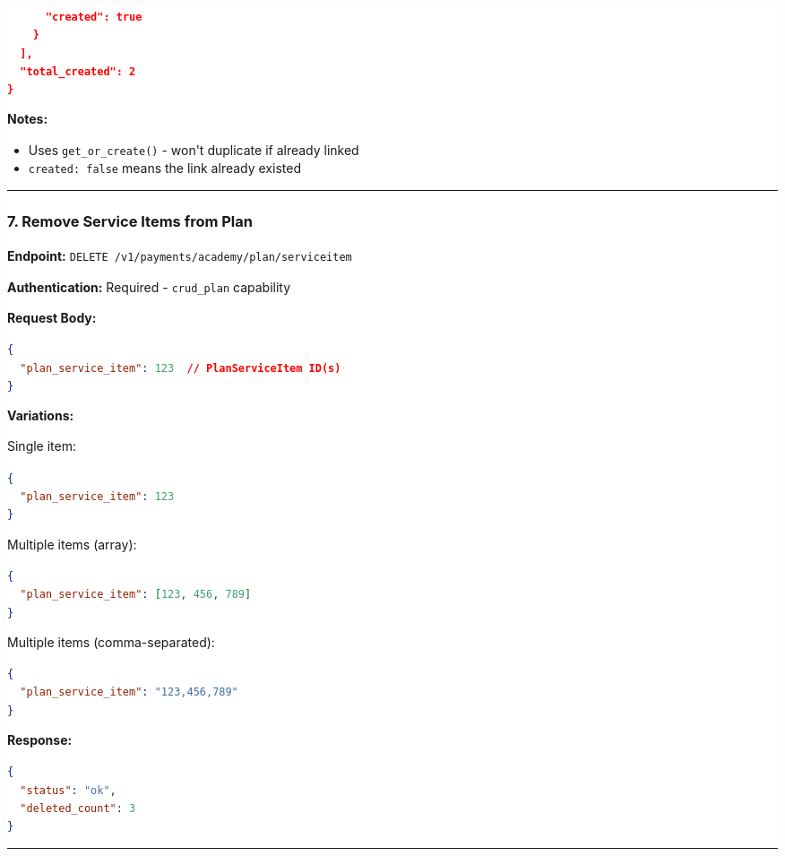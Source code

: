 ```json
      "created": true
    }
  ],
  "total_created": 2
}
```

**Notes:**
- Uses `get_or_create()` - won't duplicate if already linked
- `created: false` means the link already existed

---

### 7. Remove Service Items from Plan

**Endpoint:** `DELETE /v1/payments/academy/plan/serviceitem`

**Authentication:** Required - `crud_plan` capability

**Request Body:**
```json
{
  "plan_service_item": 123  // PlanServiceItem ID(s)
}
```

**Variations:**

Single item:
```json
{
  "plan_service_item": 123
}
```

Multiple items (array):
```json
{
  "plan_service_item": [123, 456, 789]
}
```

Multiple items (comma-separated):
```json
{
  "plan_service_item": "123,456,789"
}
```

**Response:**
```json
{
  "status": "ok",
  "deleted_count": 3
}
```

---